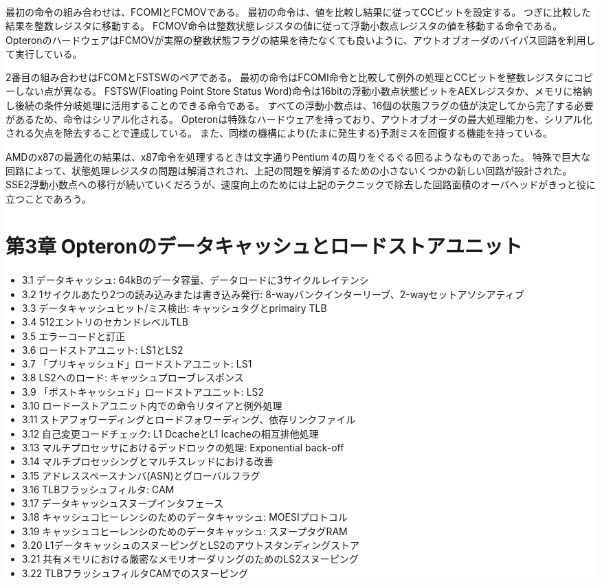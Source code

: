 最初の命令の組み合わせは、FCOMIとFCMOVである。
最初の命令は、値を比較し結果に従ってCCビットを設定する。
つぎに比較した結果を整数レジスタに移動する。
FCMOV命令は整数状態レジスタの値に従って浮動小数点レジスタの値を移動する命令である。
OpteronのハードウェアはFCMOVが実際の整数状態フラグの結果を待たなくても良いように、アウトオブオーダのバイパス回路を利用して実行している。

2番目の組み合わせはFCOMとFSTSWのペアである。
最初の命令はFCOMI命令と比較して例外の処理とCCビットを整数レジスタにコピーしない点が異なる。
FSTSW(Floating Point Store Status Word)命令は16bitの浮動小数点状態ビットをAEXレジスタか、メモリに格納し後続の条件分岐処理に活用することのできる命令である。
すべての浮動小数点は、16個の状態フラグの値が決定してから完了する必要があるため、命令はシリアル化される。
Opteronは特殊なハードウェアを持っており、アウトオブオーダの最大処理能力を、シリアル化される欠点を除去することで達成している。
また、同様の機構により(たまに発生する)予測ミスを回復する機能を持っている。

AMDのx87の最適化の結果は、x87命令を処理するときは文字通りPentium 4の周りをぐるぐる回るようなものであった。
特殊で巨大な回路によって、状態処理レジスタの問題は解消されされ、上記の問題を解消するための小さないくつかの新しい回路が設計された。
SSE2浮動小数点への移行が続いていくだろうが、速度向上のためには上記のテクニックで除去した回路面積のオーバヘッドがきっと役に立つことであろう。

# 第3章 Opteronのデータキャッシュとロードストアユニット

- 3.1 データキャッシュ: 64kBのデータ容量、データロードに3サイクルレイテンシ
- 3.2 1サイクルあたり2つの読み込みまたは書き込み発行: 8-wayバンクインターリーブ、2-wayセットアソシアティブ
- 3.3 データキャッシュヒット/ミス検出: キャッシュタグとprimairy TLB
- 3.4 512エントリのセカンドレベルTLB
- 3.5 エラーコードと訂正
- 3.6 ロードストアユニット: LS1とLS2
- 3.7 「プリキャッシュド」ロードストアユニット: LS1
- 3.8 LS2へのロード: キャッシュプローブレスポンス
- 3.9 「ポストキャッシュド」ロードストアユニット: LS2
- 3.10 ロードーストアユニット内での命令リタイアと例外処理
- 3.11 ストアフォワーディングとロードフォワーディング、依存リンクファイル
- 3.12 自己変更コードチェック: L1 DcacheとL1 Icacheの相互排他処理
- 3.13 マルチプロセッサにおけるデッドロックの処理: Exponential back-off
- 3.14 マルチプロセッシングとマルチスレッドにおける改善
- 3.15 アドレススペースナンバ(ASN)とグローバルフラグ
- 3.16 TLBフラッシュフィルタ: CAM
- 3.17 データキャッシュスヌープインタフェース
- 3.18 キャッシュコヒーレンシのためのデータキャッシュ: MOESIプロトコル
- 3.19 キャッシュコヒーレンシのためのデータキャッシュ: スヌープタグRAM
- 3.20 L1データキャッシュのスヌーピングとLS2のアウトスタンディングストア
- 3.21 共有メモリにおける厳密なメモリオーダリングのためのLS2スヌーピング
- 3.22 TLBフラッシュフィルタCAMでのスヌーピング
